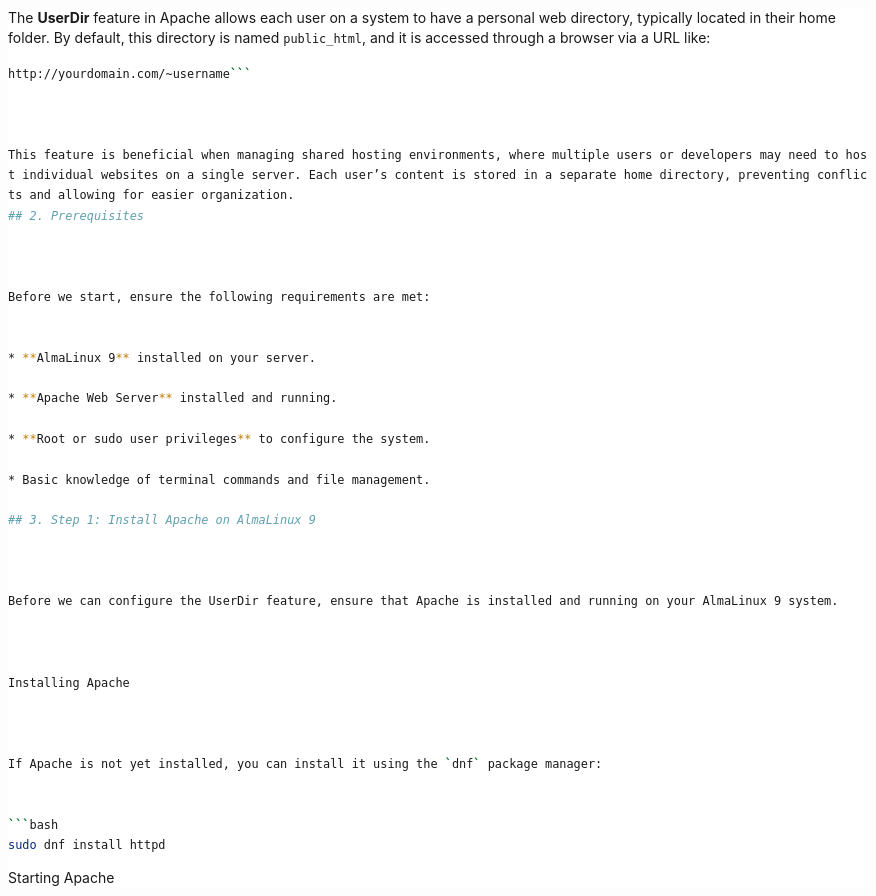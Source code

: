 

The **UserDir** feature in Apache allows each user on a system to have a personal web directory, typically located in their home folder. By default, this directory is named `public_html`, and it is accessed through a browser via a URL like:


```bash
http://yourdomain.com/~username```



This feature is beneficial when managing shared hosting environments, where multiple users or developers may need to host individual websites on a single server. Each user’s content is stored in a separate home directory, preventing conflicts and allowing for easier organization.
## 2. Prerequisites



Before we start, ensure the following requirements are met:


* **AlmaLinux 9** installed on your server.

* **Apache Web Server** installed and running.

* **Root or sudo user privileges** to configure the system.

* Basic knowledge of terminal commands and file management.

## 3. Step 1: Install Apache on AlmaLinux 9



Before we can configure the UserDir feature, ensure that Apache is installed and running on your AlmaLinux 9 system.



Installing Apache



If Apache is not yet installed, you can install it using the `dnf` package manager:


```bash
sudo dnf install httpd
```



Starting Apache


